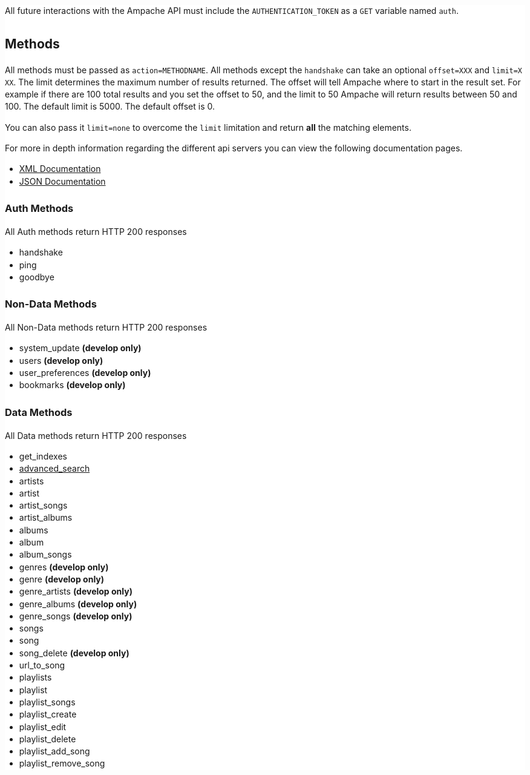 All future interactions with the Ampache API must include the `AUTHENTICATION_TOKEN` as a `GET` variable named `auth`.

## Methods

All methods must be passed as `action=METHODNAME`. All methods except the `handshake` can take an optional `offset=XXX` and `limit=XXX`. The limit determines the maximum number of results returned. The offset will tell Ampache where to start in the result set. For example if there are 100 total results and you set the offset to 50, and the limit to 50 Ampache will return results between 50 and 100. The default limit is 5000. The default offset is 0.

You can also pass it `limit=none` to overcome the `limit` limitation and return **all** the matching elements.

For more in depth information regarding the different api servers you can view the following documentation pages.

* [XML Documentation](https://ampache.org/api/api-xml-methods)
* [JSON Documentation](https://ampache.org/api/api-json-methods)

### Auth Methods

All Auth methods return HTTP 200 responses

* handshake
* ping
* goodbye

### Non-Data Methods

All Non-Data methods return HTTP 200 responses

* system_update **(develop only)**
* users **(develop only)**
* user_preferences **(develop only)**
* bookmarks **(develop only)**

### Data Methods

All Data methods return HTTP 200 responses

* get_indexes
* [advanced_search](https://ampache.org/api/api-advanced-search)
* artists
* artist
* artist_songs
* artist_albums
* albums
* album
* album_songs
* genres **(develop only)**
* genre **(develop only)**
* genre_artists **(develop only)**
* genre_albums **(develop only)**
* genre_songs **(develop only)**
* songs
* song
* song_delete **(develop only)**
* url_to_song
* playlists
* playlist
* playlist_songs
* playlist_create
* playlist_edit
* playlist_delete
* playlist_add_song
* playlist_remove_song